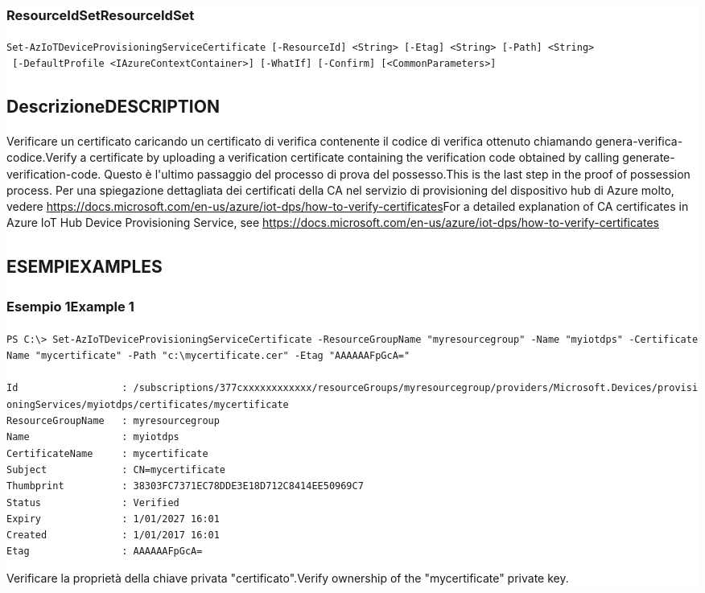 ### <span data-ttu-id="20bb8-107">ResourceIdSet</span><span class="sxs-lookup"><span data-stu-id="20bb8-107">ResourceIdSet</span></span>
```
Set-AzIoTDeviceProvisioningServiceCertificate [-ResourceId] <String> [-Etag] <String> [-Path] <String>
 [-DefaultProfile <IAzureContextContainer>] [-WhatIf] [-Confirm] [<CommonParameters>]
```

## <span data-ttu-id="20bb8-108">Descrizione</span><span class="sxs-lookup"><span data-stu-id="20bb8-108">DESCRIPTION</span></span>
<span data-ttu-id="20bb8-109">Verificare un certificato caricando un certificato di verifica contenente il codice di verifica ottenuto chiamando genera-verifica-codice.</span><span class="sxs-lookup"><span data-stu-id="20bb8-109">Verify a certificate by uploading a verification certificate containing the verification code obtained by calling generate-verification-code.</span></span> <span data-ttu-id="20bb8-110">Questo è l'ultimo passaggio del processo di prova del possesso.</span><span class="sxs-lookup"><span data-stu-id="20bb8-110">This is the last step in the proof of possession process.</span></span>
<span data-ttu-id="20bb8-111">Per una spiegazione dettagliata dei certificati della CA nel servizio di provisioning del dispositivo hub di Azure molto, vedere https://docs.microsoft.com/en-us/azure/iot-dps/how-to-verify-certificates</span><span class="sxs-lookup"><span data-stu-id="20bb8-111">For a detailed explanation of CA certificates in Azure IoT Hub Device Provisioning Service, see https://docs.microsoft.com/en-us/azure/iot-dps/how-to-verify-certificates</span></span>

## <span data-ttu-id="20bb8-112">ESEMPI</span><span class="sxs-lookup"><span data-stu-id="20bb8-112">EXAMPLES</span></span>

### <span data-ttu-id="20bb8-113">Esempio 1</span><span class="sxs-lookup"><span data-stu-id="20bb8-113">Example 1</span></span>
```
PS C:\> Set-AzIoTDeviceProvisioningServiceCertificate -ResourceGroupName "myresourcegroup" -Name "myiotdps" -CertificateName "mycertificate" -Path "c:\mycertificate.cer" -Etag "AAAAAAFpGcA="

Id                  : /subscriptions/377cxxxxxxxxxxxx/resourceGroups/myresourcegroup/providers/Microsoft.Devices/provisioningServices/myiotdps/certificates/mycertificate
ResourceGroupName   : myresourcegroup
Name                : myiotdps
CertificateName     : mycertificate
Subject             : CN=mycertificate
Thumbprint          : 38303FC7371EC78DDE3E18D712C8414EE50969C7
Status              : Verified
Expiry              : 1/01/2027 16:01
Created             : 1/01/2017 16:01
Etag                : AAAAAAFpGcA=
```

<span data-ttu-id="20bb8-114">Verificare la proprietà della chiave privata "certificato".</span><span class="sxs-lookup"><span data-stu-id="20bb8-114">Verify ownership of the "mycertificate" private key.</span></span>
